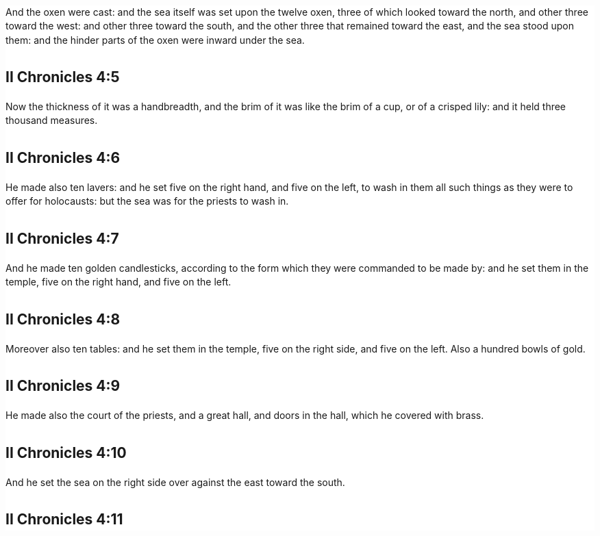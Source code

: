 And the oxen were cast: and the sea itself was set upon the twelve oxen, three of which looked toward the north, and other three toward the west: and other three toward the south, and the other three that remained toward the east, and the sea stood upon them: and the hinder parts of the oxen were inward under the sea.


<a id="orge2f4e31"></a>

## II Chronicles 4:5

Now the thickness of it was a handbreadth, and the brim of it was like the brim of a cup, or of a crisped lily: and it held three thousand measures.


<a id="org0a75576"></a>

## II Chronicles 4:6

He made also ten lavers: and he set five on the right hand, and five on the left, to wash in them all such things as they were to offer for holocausts: but the sea was for the priests to wash in.


<a id="org3e8f0c1"></a>

## II Chronicles 4:7

And he made ten golden candlesticks, according to the form which they were commanded to be made by: and he set them in the temple, five on the right hand, and five on the left.


<a id="orge4b6d53"></a>

## II Chronicles 4:8

Moreover also ten tables: and he set them in the temple, five on the right side, and five on the left. Also a hundred bowls of gold.


<a id="org9afab8e"></a>

## II Chronicles 4:9

He made also the court of the priests, and a great hall, and doors in the hall, which he covered with brass.


<a id="orgdcce2c3"></a>

## II Chronicles 4:10

And he set the sea on the right side over against the east toward the south.


<a id="orgeac0033"></a>

## II Chronicles 4:11
